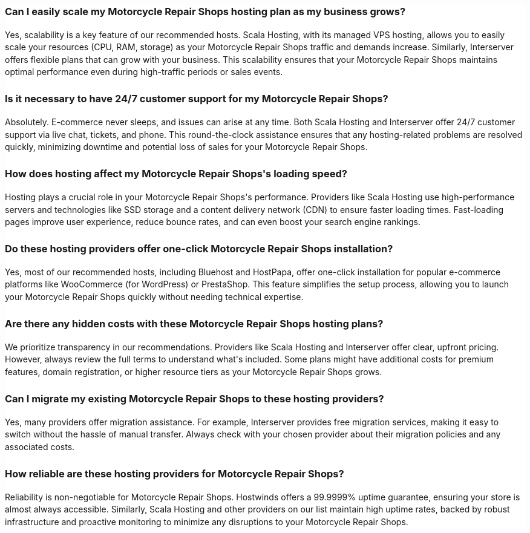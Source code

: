 ### Can I easily scale my Motorcycle Repair Shops hosting plan as my business grows? 
Yes, scalability is a key feature of our recommended hosts. Scala Hosting, with its managed VPS hosting, allows you to easily scale your resources (CPU, RAM, storage) as your Motorcycle Repair Shops traffic and demands increase. Similarly, Interserver offers flexible plans that can grow with your business. This scalability ensures that your Motorcycle Repair Shops maintains optimal performance even during high-traffic periods or sales events.

### Is it necessary to have 24/7 customer support for my Motorcycle Repair Shops? 
Absolutely. E-commerce never sleeps, and issues can arise at any time. Both Scala Hosting and Interserver offer 24/7 customer support via live chat, tickets, and phone. This round-the-clock assistance ensures that any hosting-related problems are resolved quickly, minimizing downtime and potential loss of sales for your Motorcycle Repair Shops.

### How does hosting affect my Motorcycle Repair Shops's loading speed? 
Hosting plays a crucial role in your Motorcycle Repair Shops's performance. Providers like Scala Hosting use high-performance servers and technologies like SSD storage and a content delivery network (CDN) to ensure faster loading times. Fast-loading pages improve user experience, reduce bounce rates, and can even boost your search engine rankings.

### Do these hosting providers offer one-click Motorcycle Repair Shops installation? 
Yes, most of our recommended hosts, including Bluehost and HostPapa, offer one-click installation for popular e-commerce platforms like WooCommerce (for WordPress) or PrestaShop. This feature simplifies the setup process, allowing you to launch your Motorcycle Repair Shops quickly without needing technical expertise.

### Are there any hidden costs with these Motorcycle Repair Shops hosting plans? 
We prioritize transparency in our recommendations. Providers like Scala Hosting and Interserver offer clear, upfront pricing. However, always review the full terms to understand what's included. Some plans might have additional costs for premium features, domain registration, or higher resource tiers as your Motorcycle Repair Shops grows.

### Can I migrate my existing Motorcycle Repair Shops to these hosting providers? 
Yes, many providers offer migration assistance. For example, Interserver provides free migration services, making it easy to switch without the hassle of manual transfer. Always check with your chosen provider about their migration policies and any associated costs.

### How reliable are these hosting providers for Motorcycle Repair Shops? 
Reliability is non-negotiable for Motorcycle Repair Shops. Hostwinds offers a 99.9999% uptime guarantee, ensuring your store is almost always accessible. Similarly, Scala Hosting and other providers on our list maintain high uptime rates, backed by robust infrastructure and proactive monitoring to minimize any disruptions to your Motorcycle Repair Shops.
